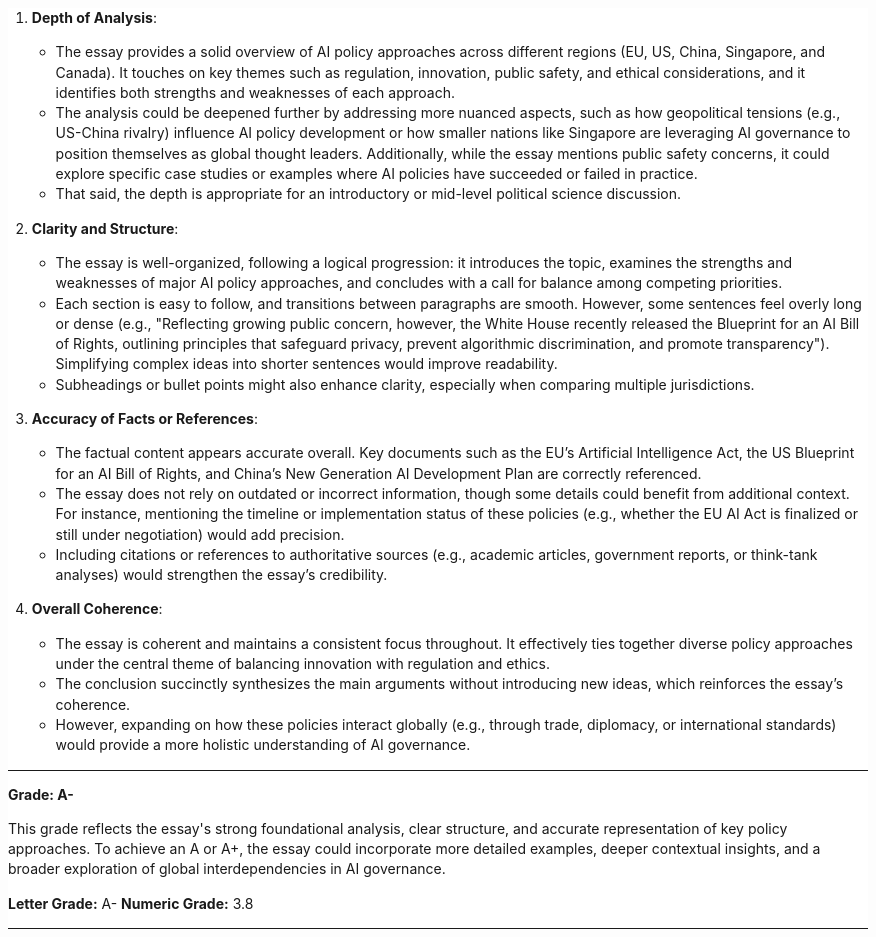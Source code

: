 1. **Depth of Analysis**:
   - The essay provides a solid overview of AI policy approaches across different regions (EU, US, China, Singapore, and Canada). It touches on key themes such as regulation, innovation, public safety, and ethical considerations, and it identifies both strengths and weaknesses of each approach.
   - The analysis could be deepened further by addressing more nuanced aspects, such as how geopolitical tensions (e.g., US-China rivalry) influence AI policy development or how smaller nations like Singapore are leveraging AI governance to position themselves as global thought leaders. Additionally, while the essay mentions public safety concerns, it could explore specific case studies or examples where AI policies have succeeded or failed in practice.
   - That said, the depth is appropriate for an introductory or mid-level political science discussion.

2. **Clarity and Structure**:
   - The essay is well-organized, following a logical progression: it introduces the topic, examines the strengths and weaknesses of major AI policy approaches, and concludes with a call for balance among competing priorities.
   - Each section is easy to follow, and transitions between paragraphs are smooth. However, some sentences feel overly long or dense (e.g., "Reflecting growing public concern, however, the White House recently released the Blueprint for an AI Bill of Rights, outlining principles that safeguard privacy, prevent algorithmic discrimination, and promote transparency"). Simplifying complex ideas into shorter sentences would improve readability.
   - Subheadings or bullet points might also enhance clarity, especially when comparing multiple jurisdictions.

3. **Accuracy of Facts or References**:
   - The factual content appears accurate overall. Key documents such as the EU’s Artificial Intelligence Act, the US Blueprint for an AI Bill of Rights, and China’s New Generation AI Development Plan are correctly referenced.
   - The essay does not rely on outdated or incorrect information, though some details could benefit from additional context. For instance, mentioning the timeline or implementation status of these policies (e.g., whether the EU AI Act is finalized or still under negotiation) would add precision.
   - Including citations or references to authoritative sources (e.g., academic articles, government reports, or think-tank analyses) would strengthen the essay’s credibility.

4. **Overall Coherence**:
   - The essay is coherent and maintains a consistent focus throughout. It effectively ties together diverse policy approaches under the central theme of balancing innovation with regulation and ethics.
   - The conclusion succinctly synthesizes the main arguments without introducing new ideas, which reinforces the essay’s coherence.
   - However, expanding on how these policies interact globally (e.g., through trade, diplomacy, or international standards) would provide a more holistic understanding of AI governance.

---

**Grade: A-**

This grade reflects the essay's strong foundational analysis, clear structure, and accurate representation of key policy approaches. To achieve an A or A+, the essay could incorporate more detailed examples, deeper contextual insights, and a broader exploration of global interdependencies in AI governance.

**Letter Grade:** A-
**Numeric Grade:** 3.8

---